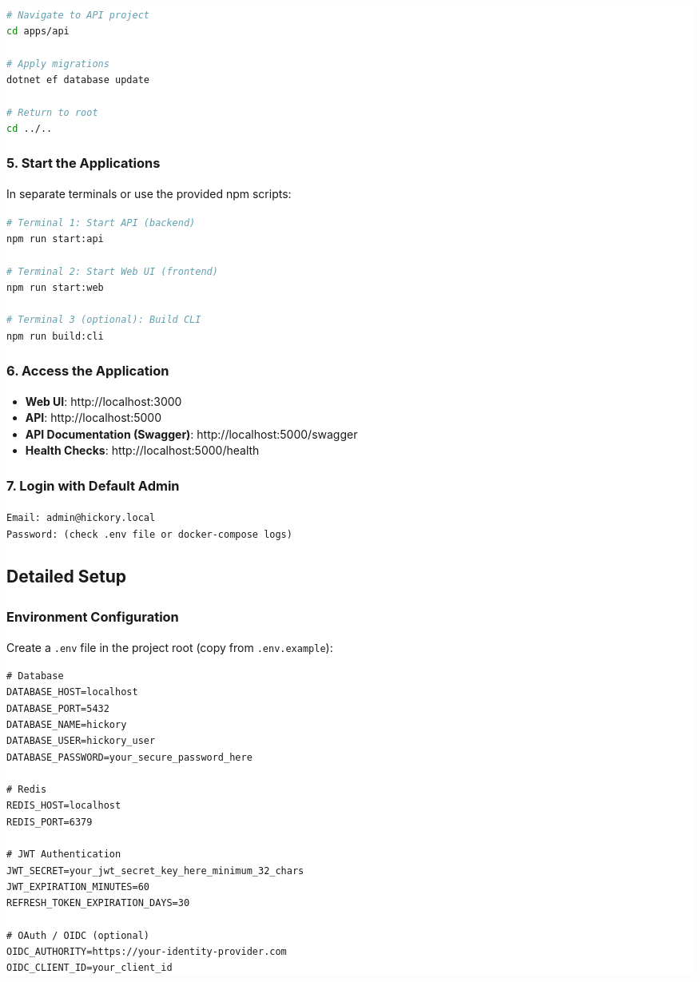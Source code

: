 ```bash
# Navigate to API project
cd apps/api

# Apply migrations
dotnet ef database update

# Return to root
cd ../..
```

### 5. Start the Applications

In separate terminals or use the provided npm scripts:

```bash
# Terminal 1: Start API (backend)
npm run start:api

# Terminal 2: Start Web UI (frontend)
npm run start:web

# Terminal 3 (optional): Build CLI
npm run build:cli
```

### 6. Access the Application

- **Web UI**: http://localhost:3000
- **API**: http://localhost:5000
- **API Documentation (Swagger)**: http://localhost:5000/swagger
- **Health Checks**: http://localhost:5000/health

### 7. Login with Default Admin

```
Email: admin@hickory.local
Password: (check .env file or docker-compose logs)
```

## Detailed Setup

### Environment Configuration

Create a `.env` file in the project root (copy from `.env.example`):

```env
# Database
DATABASE_HOST=localhost
DATABASE_PORT=5432
DATABASE_NAME=hickory
DATABASE_USER=hickory_user
DATABASE_PASSWORD=your_secure_password_here

# Redis
REDIS_HOST=localhost
REDIS_PORT=6379

# JWT Authentication
JWT_SECRET=your_jwt_secret_key_here_minimum_32_chars
JWT_EXPIRATION_MINUTES=60
REFRESH_TOKEN_EXPIRATION_DAYS=30

# OAuth / OIDC (optional)
OIDC_AUTHORITY=https://your-identity-provider.com
OIDC_CLIENT_ID=your_client_id
```